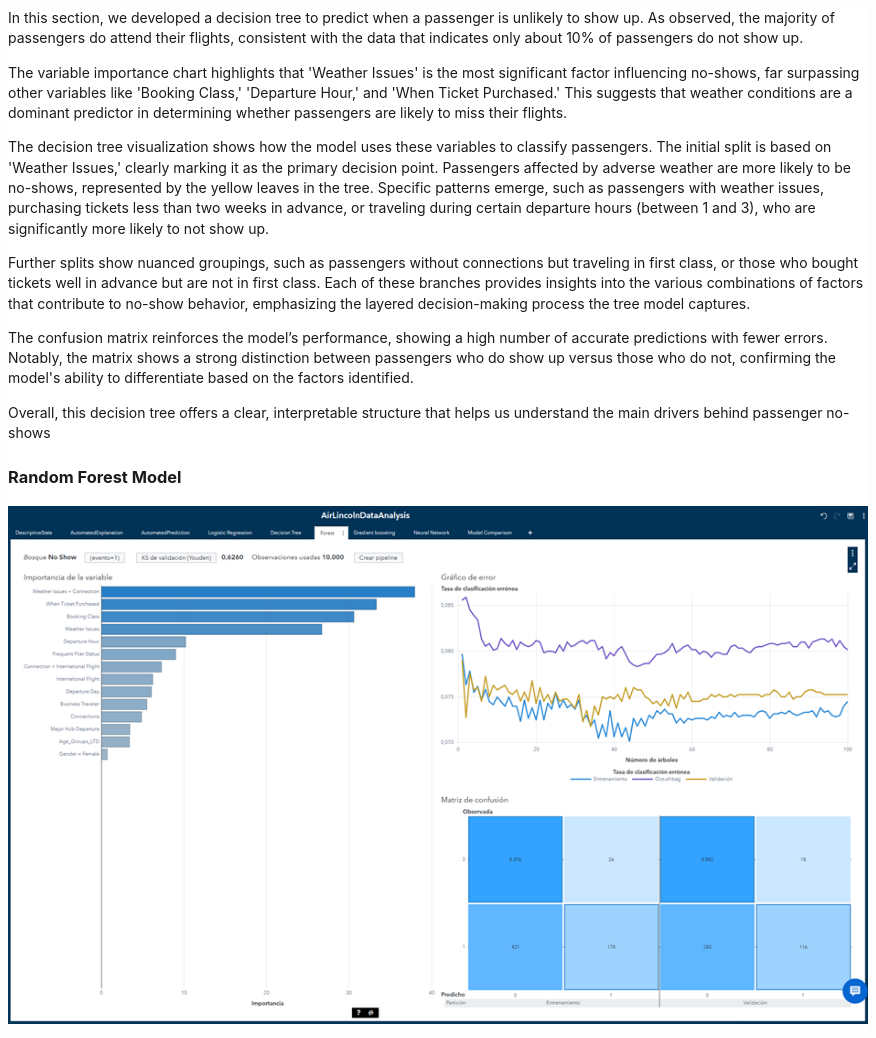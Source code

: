 In this section, we developed a decision tree to predict when a passenger is unlikely to show up. As observed, the majority of passengers do attend their flights, consistent with the data that indicates only about 10% of passengers do not show up.

The variable importance chart highlights that 'Weather Issues' is the most significant factor influencing no-shows, far surpassing other variables like 'Booking Class,' 'Departure Hour,' and 'When Ticket Purchased.' This suggests that weather conditions are a dominant predictor in determining whether passengers are likely to miss their flights.

The decision tree visualization shows how the model uses these variables to classify passengers. The initial split is based on 'Weather Issues,' clearly marking it as the primary decision point. Passengers affected by adverse weather are more likely to be no-shows, represented by the yellow leaves in the tree. Specific patterns emerge, such as passengers with weather issues, purchasing tickets less than two weeks in advance, or traveling during certain departure hours (between 1 and 3), who are significantly more likely to not show up.

Further splits show nuanced groupings, such as passengers without connections but traveling in first class, or those who bought tickets well in advance but are not in first class. Each of these branches provides insights into the various combinations of factors that contribute to no-show behavior, emphasizing the layered decision-making process the tree model captures.

The confusion matrix reinforces the model’s performance, showing a high number of accurate predictions with fewer errors. Notably, the matrix shows a strong distinction between passengers who do show up versus those who do not, confirming the model's ability to differentiate based on the factors identified.

Overall, this decision tree offers a clear, interpretable structure that helps us understand the main drivers behind passenger no-shows

### Random Forest Model

![alt text](img/image-13.png)
